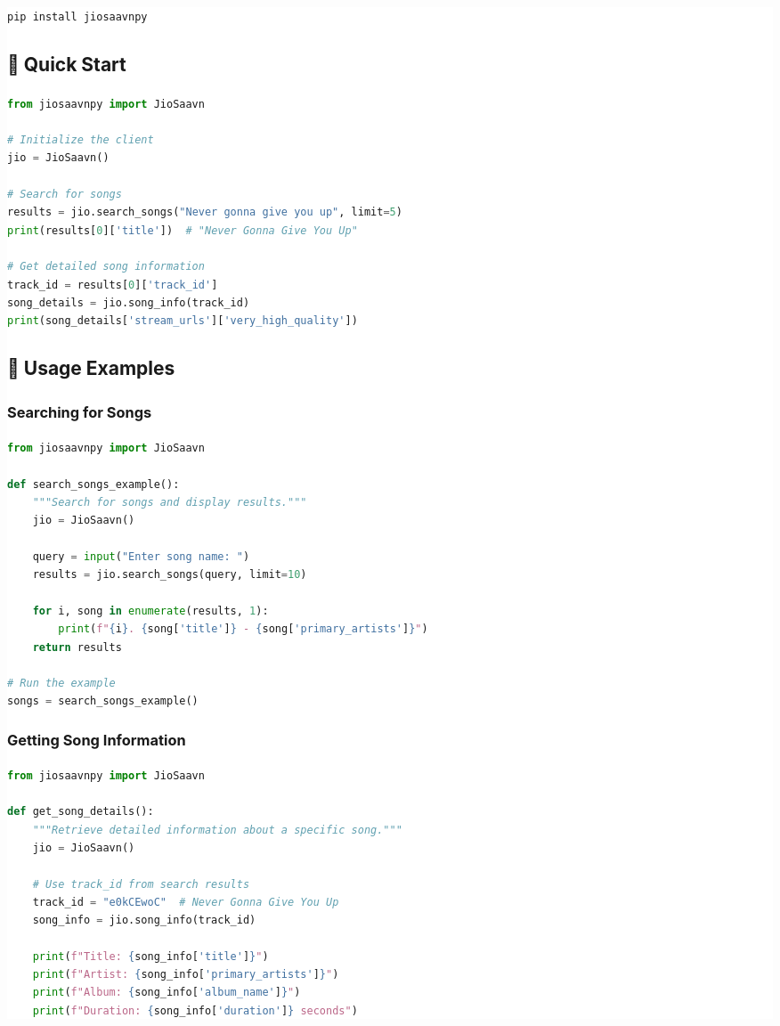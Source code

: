 ```bash
pip install jiosaavnpy

```

## 🚀 Quick Start

```python
from jiosaavnpy import JioSaavn

# Initialize the client
jio = JioSaavn()

# Search for songs
results = jio.search_songs("Never gonna give you up", limit=5)
print(results[0]['title'])  # "Never Gonna Give You Up"

# Get detailed song information
track_id = results[0]['track_id']
song_details = jio.song_info(track_id)
print(song_details['stream_urls']['very_high_quality'])

```

## 📖 Usage Examples

### Searching for Songs

```python
from jiosaavnpy import JioSaavn

def search_songs_example():
    """Search for songs and display results."""
    jio = JioSaavn()
    
    query = input("Enter song name: ")
    results = jio.search_songs(query, limit=10)
    
    for i, song in enumerate(results, 1):
        print(f"{i}. {song['title']} - {song['primary_artists']}")
    return results

# Run the example
songs = search_songs_example()

```

### Getting Song Information

```python
from jiosaavnpy import JioSaavn

def get_song_details():
    """Retrieve detailed information about a specific song."""
    jio = JioSaavn()
    
    # Use track_id from search results
    track_id = "e0kCEwoC"  # Never Gonna Give You Up
    song_info = jio.song_info(track_id)
    
    print(f"Title: {song_info['title']}")
    print(f"Artist: {song_info['primary_artists']}")
    print(f"Album: {song_info['album_name']}")
    print(f"Duration: {song_info['duration']} seconds")
```